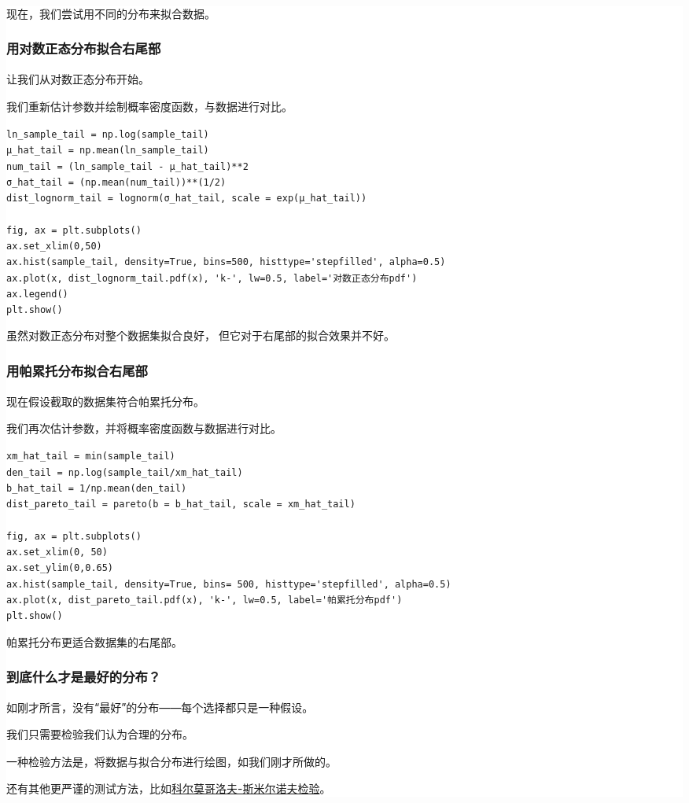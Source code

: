 现在，我们尝试用不同的分布来拟合数据。

### 用对数正态分布拟合右尾部

让我们从对数正态分布开始。

我们重新估计参数并绘制概率密度函数，与数据进行对比。

```{code-cell} ipython3
ln_sample_tail = np.log(sample_tail)
μ_hat_tail = np.mean(ln_sample_tail)
num_tail = (ln_sample_tail - μ_hat_tail)**2
σ_hat_tail = (np.mean(num_tail))**(1/2)
dist_lognorm_tail = lognorm(σ_hat_tail, scale = exp(μ_hat_tail))

fig, ax = plt.subplots()
ax.set_xlim(0,50)
ax.hist(sample_tail, density=True, bins=500, histtype='stepfilled', alpha=0.5)
ax.plot(x, dist_lognorm_tail.pdf(x), 'k-', lw=0.5, label='对数正态分布pdf')
ax.legend()
plt.show()
```

虽然对数正态分布对整个数据集拟合良好，
但它对于右尾部的拟合效果并不好。

### 用帕累托分布拟合右尾部

现在假设截取的数据集符合帕累托分布。

我们再次估计参数，并将概率密度函数与数据进行对比。

```{code-cell} ipython3
xm_hat_tail = min(sample_tail)
den_tail = np.log(sample_tail/xm_hat_tail)
b_hat_tail = 1/np.mean(den_tail)
dist_pareto_tail = pareto(b = b_hat_tail, scale = xm_hat_tail)

fig, ax = plt.subplots()
ax.set_xlim(0, 50)
ax.set_ylim(0,0.65)
ax.hist(sample_tail, density=True, bins= 500, histtype='stepfilled', alpha=0.5)
ax.plot(x, dist_pareto_tail.pdf(x), 'k-', lw=0.5, label='帕累托分布pdf')
plt.show()
```

帕累托分布更适合数据集的右尾部。

### 到底什么才是最好的分布？

如刚才所言，没有“最好”的分布——每个选择都只是一种假设。

我们只需要检验我们认为合理的分布。

一种检验方法是，将数据与拟合分布进行绘图，如我们刚才所做的。

还有其他更严谨的测试方法，比如[科尔莫哥洛夫-斯米尔诺夫检验](https://baike.baidu.com/item/科尔莫格罗夫一斯米尔诺夫拟合优度检验/22366278)。
